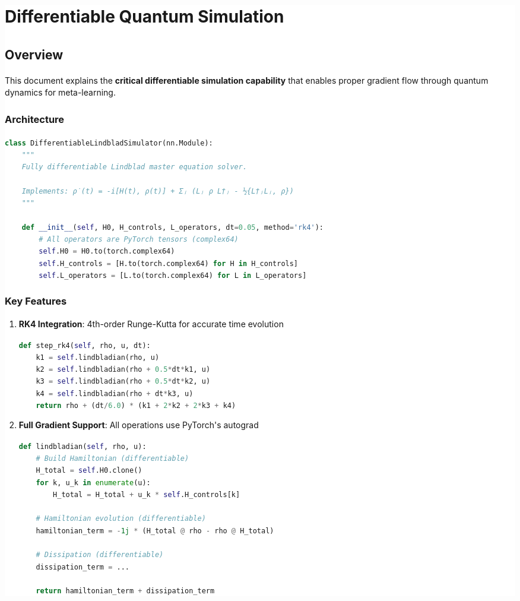 # Differentiable Quantum Simulation

## Overview

This document explains the **critical differentiable simulation capability** that enables proper gradient flow through quantum dynamics for meta-learning.

### Architecture

```python
class DifferentiableLindbladSimulator(nn.Module):
    """
    Fully differentiable Lindblad master equation solver.

    Implements: ρ̇(t) = -i[H(t), ρ(t)] + Σⱼ (Lⱼ ρ L†ⱼ - ½{L†ⱼLⱼ, ρ})
    """

    def __init__(self, H0, H_controls, L_operators, dt=0.05, method='rk4'):
        # All operators are PyTorch tensors (complex64)
        self.H0 = H0.to(torch.complex64)
        self.H_controls = [H.to(torch.complex64) for H in H_controls]
        self.L_operators = [L.to(torch.complex64) for L in L_operators]
```

### Key Features

1. **RK4 Integration**: 4th-order Runge-Kutta for accurate time evolution
   ```python
   def step_rk4(self, rho, u, dt):
       k1 = self.lindbladian(rho, u)
       k2 = self.lindbladian(rho + 0.5*dt*k1, u)
       k3 = self.lindbladian(rho + 0.5*dt*k2, u)
       k4 = self.lindbladian(rho + dt*k3, u)
       return rho + (dt/6.0) * (k1 + 2*k2 + 2*k3 + k4)
   ```

2. **Full Gradient Support**: All operations use PyTorch's autograd
   ```python
   def lindbladian(self, rho, u):
       # Build Hamiltonian (differentiable)
       H_total = self.H0.clone()
       for k, u_k in enumerate(u):
           H_total = H_total + u_k * self.H_controls[k]

       # Hamiltonian evolution (differentiable)
       hamiltonian_term = -1j * (H_total @ rho - rho @ H_total)

       # Dissipation (differentiable)
       dissipation_term = ...

       return hamiltonian_term + dissipation_term
   ```
